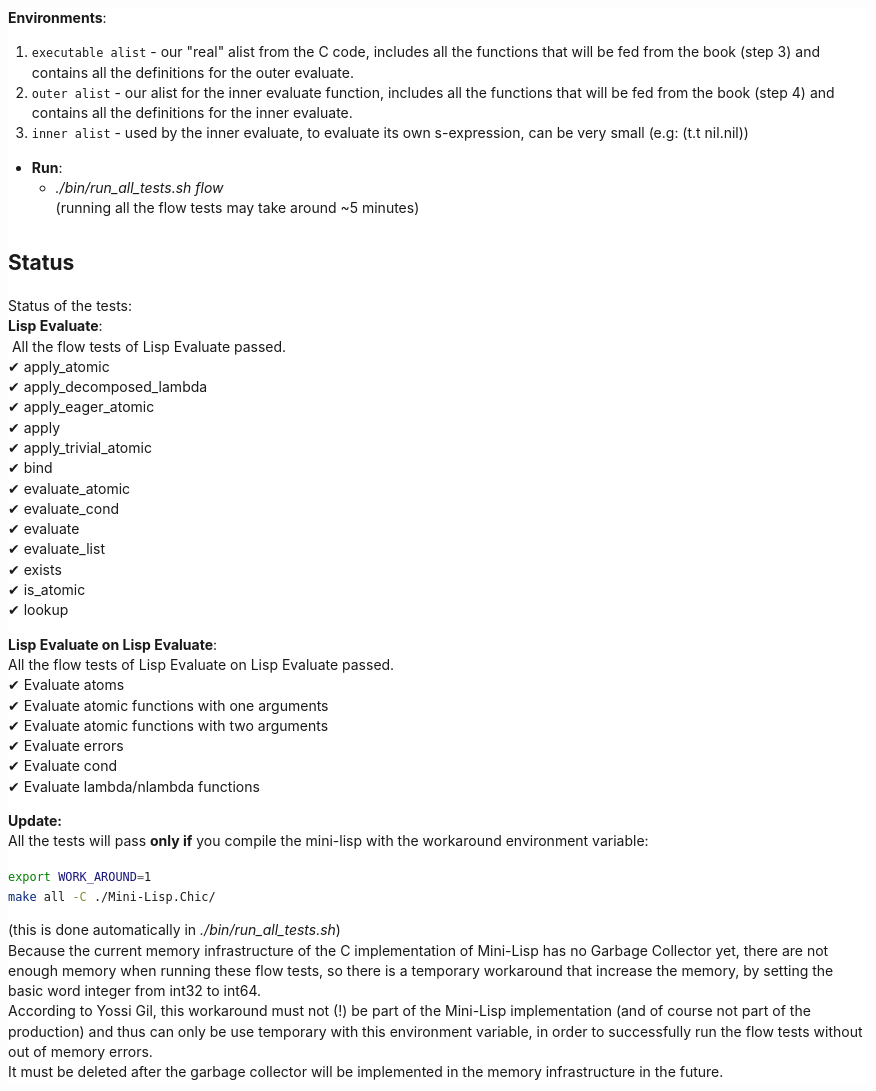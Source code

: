 **Environments**:<br>
1. `executable alist` - our "real" alist from the C code, includes all the functions
that will be fed from the book (step 3) and contains all the definitions for the outer evaluate.
2. `outer alist` - our alist for the inner evaluate function, includes all the functions
that will be fed from the book (step 4) and contains all the definitions for the inner evaluate.
3. `inner alist` - used by the inner evaluate, to evaluate its own s-expression, can be very small (e.g: (t.t nil.nil))
* **Run**:
  * _./bin/run_all_tests.sh flow_<br>
  (running all the flow tests may take around ~5 minutes)

## Status
Status of the tests:<br>
**Lisp Evaluate**:<br>️
All the flow tests of Lisp Evaluate passed.<br>
✔ apply_atomic<br>
✔ apply_decomposed_lambda<br>
✔ apply_eager_atomic<br>
✔ apply<br>
✔ apply_trivial_atomic<br>
✔ bind<br>
✔ evaluate_atomic<br>
✔ evaluate_cond<br>
✔ evaluate<br>
✔ evaluate_list<br>
✔ exists<br>
✔ is_atomic<br>
✔ lookup<br>

**Lisp Evaluate on Lisp Evaluate**:<br>
All the flow tests of Lisp Evaluate on Lisp Evaluate passed.<br>
✔ Evaluate atoms<br>
✔ Evaluate atomic functions with one arguments<br>
✔ Evaluate atomic functions with two arguments<br>
✔ Evaluate errors<br>
✔ Evaluate cond<br>
✔ Evaluate lambda/nlambda functions<br>

**Update:**<br>
All the tests will pass **only if** you compile the mini-lisp
with the workaround environment variable:
```bash
export WORK_AROUND=1
make all -C ./Mini-Lisp.Chic/
```
(this is done automatically in _./bin/run_all_tests.sh_)<br> 
Because the current memory infrastructure of the C implementation of Mini-Lisp
has no Garbage Collector yet, there are not enough memory when running these flow tests,
so there is a temporary workaround that increase the memory, by setting the basic word integer
from int32 to int64.<br>
According to Yossi Gil, this workaround must not (!) be part of the Mini-Lisp
implementation (and of course not part of the production) and thus can only be use 
temporary with this environment variable, in order to successfully run the flow tests without 
out of memory errors.<br>
It must be deleted after the garbage collector will be implemented in the
memory infrastructure in the future.<br>
